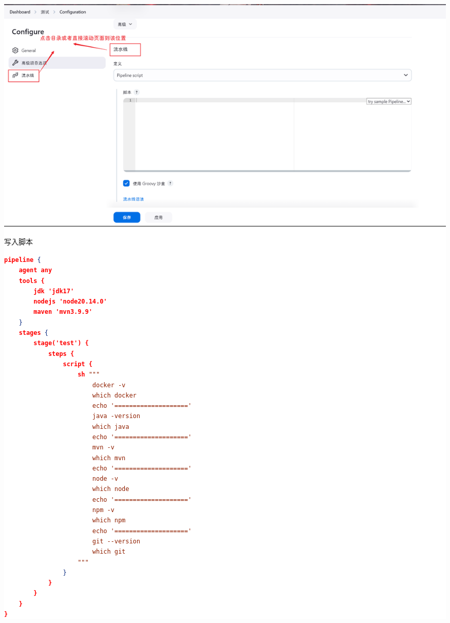 ![image-20240929140403186](img/3_Docker安装/image-20240929140403186.png)

写入脚本

```json
pipeline {
    agent any
    tools {
    	jdk 'jdk17'
        nodejs 'node20.14.0'
        maven 'mvn3.9.9'
    }
    stages {
        stage('test') {
            steps {
                script {
                    sh """
                        docker -v
                        which docker
                        echo '===================='
                        java -version
                        which java
                        echo '===================='
                        mvn -v
                        which mvn
                        echo '===================='
                        node -v
                        which node
                        echo '===================='
                        npm -v
                        which npm
                        echo '===================='
                        git --version
                        which git
                    """
                }
            }
        }
    }
}
```
